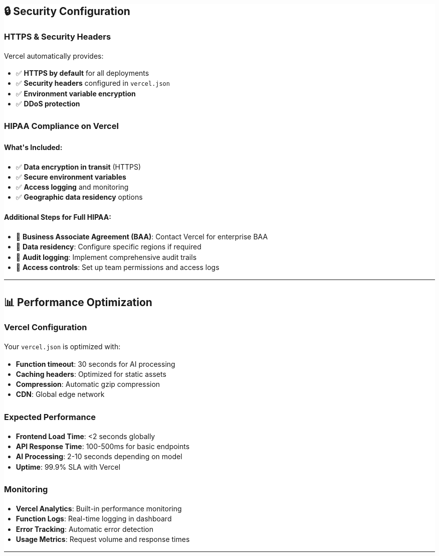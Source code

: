 
## 🔒 **Security Configuration**

### **HTTPS & Security Headers**

Vercel automatically provides:
- ✅ **HTTPS by default** for all deployments
- ✅ **Security headers** configured in `vercel.json`
- ✅ **Environment variable encryption**
- ✅ **DDoS protection**

### **HIPAA Compliance on Vercel**

#### **What's Included:**
- ✅ **Data encryption in transit** (HTTPS)
- ✅ **Secure environment variables**
- ✅ **Access logging** and monitoring
- ✅ **Geographic data residency** options

#### **Additional Steps for Full HIPAA:**
- 🔄 **Business Associate Agreement (BAA)**: Contact Vercel for enterprise BAA
- 🔄 **Data residency**: Configure specific regions if required
- 🔄 **Audit logging**: Implement comprehensive audit trails
- 🔄 **Access controls**: Set up team permissions and access logs

---

## 📊 **Performance Optimization**

### **Vercel Configuration**

Your `vercel.json` is optimized with:
- **Function timeout**: 30 seconds for AI processing
- **Caching headers**: Optimized for static assets
- **Compression**: Automatic gzip compression
- **CDN**: Global edge network

### **Expected Performance**
- **Frontend Load Time**: <2 seconds globally
- **API Response Time**: 100-500ms for basic endpoints
- **AI Processing**: 2-10 seconds depending on model
- **Uptime**: 99.9% SLA with Vercel

### **Monitoring**
- **Vercel Analytics**: Built-in performance monitoring
- **Function Logs**: Real-time logging in dashboard
- **Error Tracking**: Automatic error detection
- **Usage Metrics**: Request volume and response times

---
